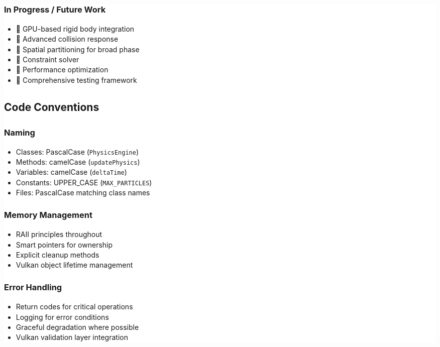 ### In Progress / Future Work
- 🔄 GPU-based rigid body integration
- 🔄 Advanced collision response
- 🔄 Spatial partitioning for broad phase
- 🔄 Constraint solver
- 🔄 Performance optimization
- 🔄 Comprehensive testing framework

## Code Conventions

### Naming
- Classes: PascalCase (`PhysicsEngine`)
- Methods: camelCase (`updatePhysics`)
- Variables: camelCase (`deltaTime`)
- Constants: UPPER_CASE (`MAX_PARTICLES`)
- Files: PascalCase matching class names

### Memory Management
- RAII principles throughout
- Smart pointers for ownership
- Explicit cleanup methods
- Vulkan object lifetime management

### Error Handling
- Return codes for critical operations
- Logging for error conditions
- Graceful degradation where possible
- Vulkan validation layer integration